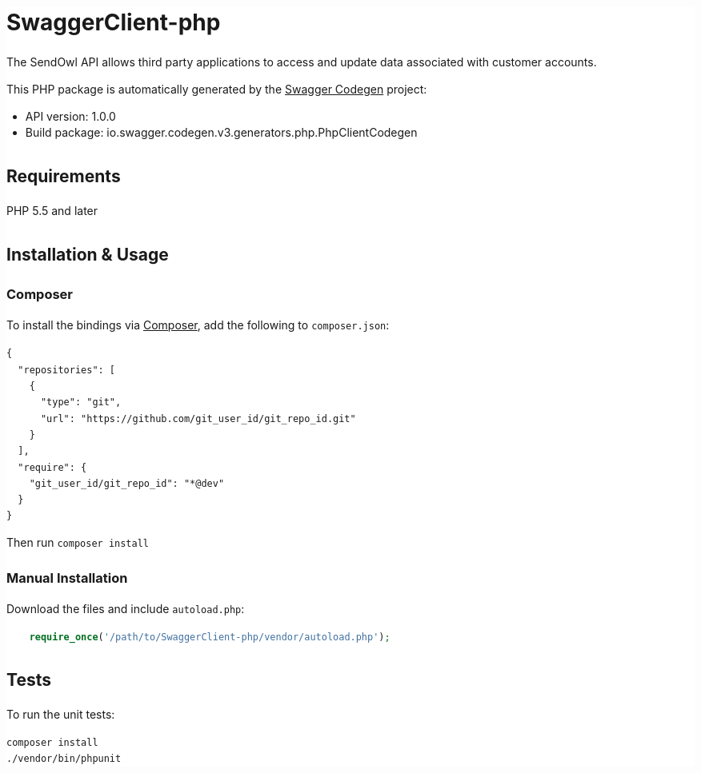 # SwaggerClient-php
The SendOwl API allows third party applications to access and update data associated with customer accounts.

This PHP package is automatically generated by the [Swagger Codegen](https://github.com/swagger-api/swagger-codegen) project:

- API version: 1.0.0
- Build package: io.swagger.codegen.v3.generators.php.PhpClientCodegen

## Requirements

PHP 5.5 and later

## Installation & Usage
### Composer

To install the bindings via [Composer](http://getcomposer.org/), add the following to `composer.json`:

```
{
  "repositories": [
    {
      "type": "git",
      "url": "https://github.com/git_user_id/git_repo_id.git"
    }
  ],
  "require": {
    "git_user_id/git_repo_id": "*@dev"
  }
}
```

Then run `composer install`

### Manual Installation

Download the files and include `autoload.php`:

```php
    require_once('/path/to/SwaggerClient-php/vendor/autoload.php');
```

## Tests

To run the unit tests:

```
composer install
./vendor/bin/phpunit
```
